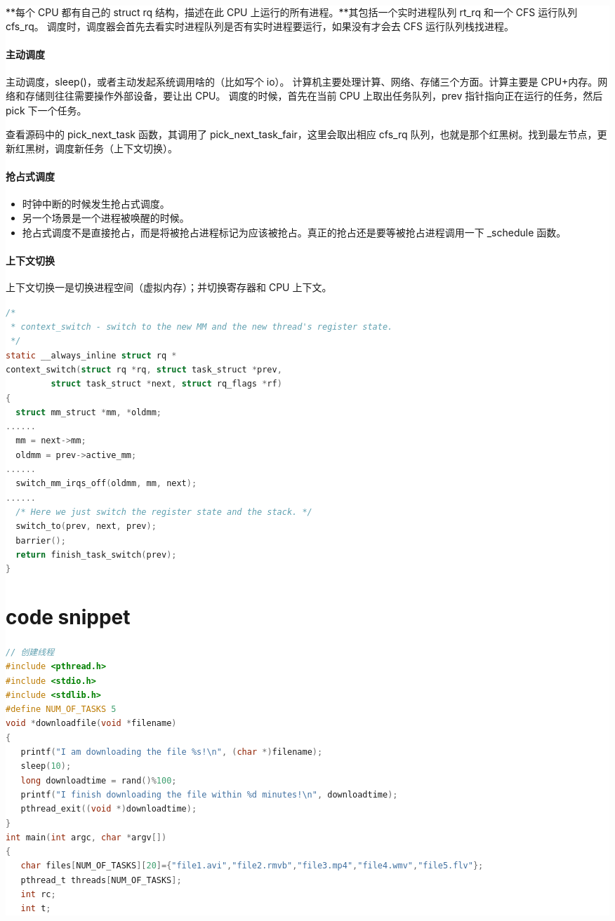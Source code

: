 **每个 CPU 都有自己的 struct rq 结构，描述在此 CPU 上运行的所有进程。**其包括一个实时进程队列 rt_rq 和一个 CFS 运行队列 cfs_rq。
调度时，调度器会首先去看实时进程队列是否有实时进程要运行，如果没有才会去 CFS 运行队列栈找进程。

#### 主动调度

主动调度，sleep()，或者主动发起系统调用啥的（比如写个 io）。
计算机主要处理计算、网络、存储三个方面。计算主要是 CPU+内存。网络和存储则往往需要操作外部设备，要让出 CPU。
调度的时候，首先在当前 CPU 上取出任务队列，prev 指针指向正在运行的任务，然后 pick 下一个任务。

查看源码中的 pick_next_task 函数，其调用了 pick_next_task_fair，这里会取出相应 cfs_rq 队列，也就是那个红黑树。找到最左节点，更新红黑树，调度新任务（上下文切换）。

#### 抢占式调度

- 时钟中断的时候发生抢占式调度。
- 另一个场景是一个进程被唤醒的时候。
- 抢占式调度不是直接抢占，而是将被抢占进程标记为应该被抢占。真正的抢占还是要等被抢占进程调用一下 \_schedule 函数。

#### 上下文切换

上下文切换一是切换进程空间（虚拟内存）；并切换寄存器和 CPU 上下文。

```c
/*
 * context_switch - switch to the new MM and the new thread's register state.
 */
static __always_inline struct rq *
context_switch(struct rq *rq, struct task_struct *prev,
         struct task_struct *next, struct rq_flags *rf)
{
  struct mm_struct *mm, *oldmm;
......
  mm = next->mm;
  oldmm = prev->active_mm;
......
  switch_mm_irqs_off(oldmm, mm, next);
......
  /* Here we just switch the register state and the stack. */
  switch_to(prev, next, prev);
  barrier();
  return finish_task_switch(prev);
}
```

# code snippet

```c
// 创建线程
#include <pthread.h>
#include <stdio.h>
#include <stdlib.h>
#define NUM_OF_TASKS 5
void *downloadfile(void *filename)
{
   printf("I am downloading the file %s!\n", (char *)filename);
   sleep(10);
   long downloadtime = rand()%100;
   printf("I finish downloading the file within %d minutes!\n", downloadtime);
   pthread_exit((void *)downloadtime);
}
int main(int argc, char *argv[])
{
   char files[NUM_OF_TASKS][20]={"file1.avi","file2.rmvb","file3.mp4","file4.wmv","file5.flv"};
   pthread_t threads[NUM_OF_TASKS];
   int rc;
   int t;
```